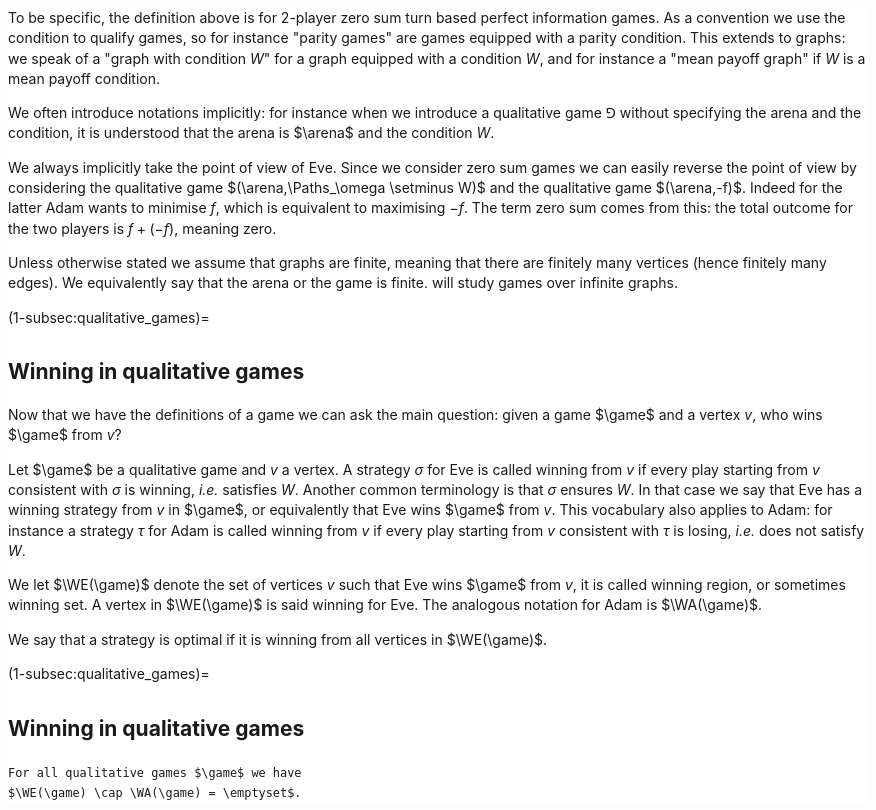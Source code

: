 To be specific, the definition above is for $2$-player zero sum turn
based perfect information games. As a convention we use the condition to
qualify games, so for instance "parity games" are games equipped with a
parity condition. This extends to graphs: we speak of a "graph with
condition $W$" for a graph equipped with a condition $W$, and for
instance a "mean payoff graph" if $W$ is a mean payoff condition.

We often introduce notations implicitly: for instance when we introduce
a qualitative game $\Game$ without specifying the arena and the
condition, it is understood that the arena is $\arena$ and the condition
$W$.

We always implicitly take the point of view of Eve. Since we consider
zero sum games we can easily reverse the point of view by considering
the qualitative game $(\arena,\Paths_\omega \setminus W)$ and the
qualitative game $(\arena,-f)$. Indeed for the latter Adam wants to
minimise $f$, which is equivalent to maximising $-f$. The term zero sum
comes from this: the total outcome for the two players is $f + (-f)$,
meaning zero.

Unless otherwise stated we assume that graphs are finite, meaning that
there are finitely many vertices (hence finitely many edges). We
equivalently say that the arena or the game is finite. will study games
over infinite graphs.

(1-subsec:qualitative_games)= 
## Winning in qualitative games
Now that we have the definitions of a game we can ask the main question:
given a game $\game$ and a vertex $v$, who wins $\game$ from $v$?

Let $\game$ be a qualitative game and $v$ a vertex. A strategy $\sigma$
for Eve is called winning from $v$ if every play starting from
$v$ consistent with $\sigma$ is winning, *i.e.* satisfies $W$. Another
common terminology is that $\sigma$ ensures $W$. In that case we say
that Eve has a winning strategy from $v$ in $\game$, or equivalently
that Eve wins $\game$ from $v$. This vocabulary also applies to Adam:
for instance a strategy $\tau$ for Adam is called winning from
$v$ if every play starting from $v$ consistent with $\tau$ is losing,
*i.e.* does not satisfy $W$.

We let $\WE(\game)$ denote the set of vertices $v$ such that Eve wins
$\game$ from $v$, it is called winning region, or sometimes
winning set. A vertex in $\WE(\game)$ is said winning for Eve. The
analogous notation for Adam is $\WA(\game)$.

We say that a strategy is optimal if it is winning from all
vertices in $\WE(\game)$.

(1-subsec:qualitative_games)= 
## Winning in qualitative games
```{admonition} Lemma
For all qualitative games $\game$ we have
$\WE(\game) \cap \WA(\game) = \emptyset$.
```
